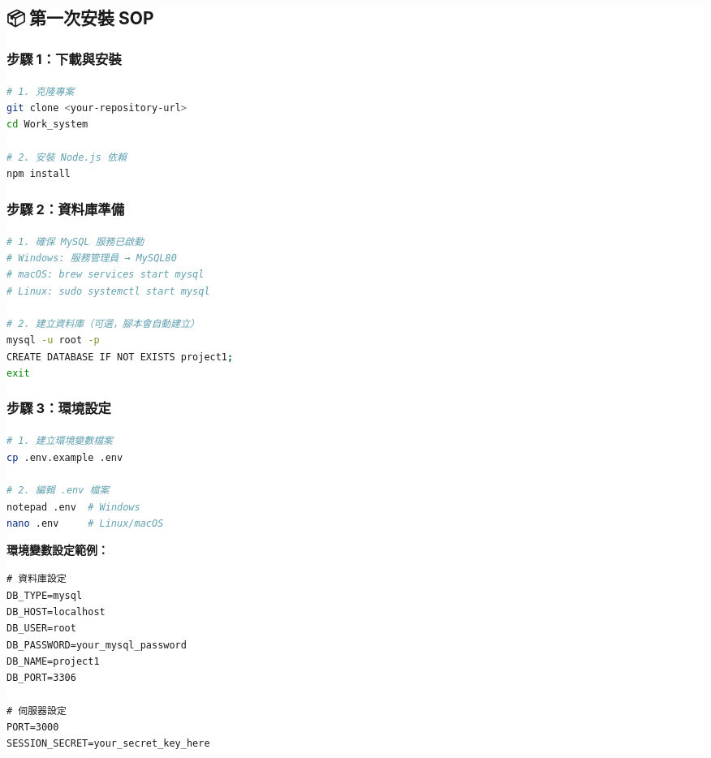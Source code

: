 ## 📦 第一次安裝 SOP

### 步驟 1：下載與安裝

```bash
# 1. 克隆專案
git clone <your-repository-url>
cd Work_system

# 2. 安裝 Node.js 依賴
npm install
```

### 步驟 2：資料庫準備

```bash
# 1. 確保 MySQL 服務已啟動
# Windows: 服務管理員 → MySQL80
# macOS: brew services start mysql
# Linux: sudo systemctl start mysql

# 2. 建立資料庫（可選，腳本會自動建立）
mysql -u root -p
CREATE DATABASE IF NOT EXISTS project1;
exit
```

### 步驟 3：環境設定

```bash
# 1. 建立環境變數檔案
cp .env.example .env

# 2. 編輯 .env 檔案
notepad .env  # Windows
nano .env     # Linux/macOS
```

**環境變數設定範例：**

```env
# 資料庫設定
DB_TYPE=mysql
DB_HOST=localhost
DB_USER=root
DB_PASSWORD=your_mysql_password
DB_NAME=project1
DB_PORT=3306

# 伺服器設定
PORT=3000
SESSION_SECRET=your_secret_key_here
```

